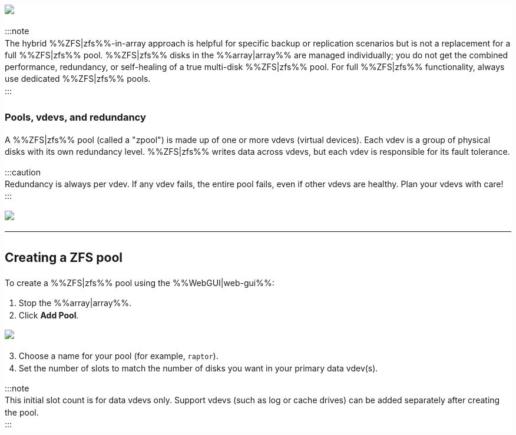 ![](/img/zfs1.png)

</div>

:::note  
The hybrid %%ZFS|zfs%%-in-array approach is helpful for specific backup or replication scenarios but is not a replacement for a full %%ZFS|zfs%% pool. %%ZFS|zfs%% disks in the %%array|array%% are managed individually; you do not get the combined performance, redundancy, or self-healing of a true multi-disk %%ZFS|zfs%% pool. For full %%ZFS|zfs%% functionality, always use dedicated %%ZFS|zfs%% pools.  
:::

### Pools, vdevs, and redundancy

A %%ZFS|zfs%% pool (called a "zpool") is made up of one or more vdevs (virtual devices). Each vdev is a group of physical disks with its own redundancy level. %%ZFS|zfs%% writes data across vdevs, but each vdev is responsible for its fault tolerance.

:::caution  
Redundancy is always per vdev. If any vdev fails, the entire pool fails, even if other vdevs are healthy. Plan your vdevs with care!  
:::

<div style={{ margin: 'auto', maxWidth: '600px', display: 'flex', flexDirection: 'column', alignItems: 'center' }}>

![](/img/zfs2.png)

</div>

---

## Creating a ZFS pool

To create a %%ZFS|zfs%% pool using the %%WebGUI|web-gui%%:

1. Stop the %%array|array%%.  
2. Click **Add Pool**.  

<div style={{ margin: 'auto', maxWidth: '600px', display: 'flex', flexDirection: 'column', alignItems: 'center' }}>

![](/img/zfs3.png)

</div>

3. Choose a name for your pool (for example, `raptor`).  
4. Set the number of slots to match the number of disks you want in your primary data vdev(s).  

:::note  
This initial slot count is for data vdevs only. Support vdevs (such as log or cache drives) can be added separately after creating the pool.  
:::

<div style={{ margin: 'auto', maxWidth: '600px', display: 'flex', flexDirection: 'column', alignItems: 'center' }}>
